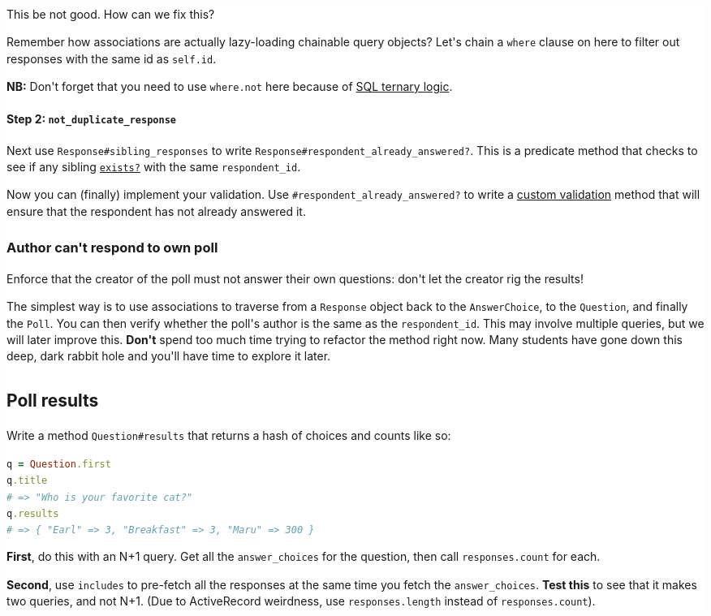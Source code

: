 This be not good. How can we fix this?

Remember how associations are actually lazy-loading chainable query
objects? Let's chain a `where` clause on here to filter out responses
with the same id as `self.id`.

**NB:** Don't forget that you need to use `where.not` here
because of [SQL ternary logic][sql-ternary-logic].

[sql-ternary-logic]: ../../readings/sql-ternary-logic.md

#### Step 2: `not_duplicate_response`

Next use `Response#sibling_responses` to write `Response#respondent_already_answered?`.
This is a predicate method that checks to see if any sibling
[`exists?`][exists?-docs] with the same `respondent_id`.

Now you can (finally) implement your validation. Use
`#respondent_already_answered?` to write a [custom
validation][custom-validation] method that will ensure that the
respondent has not already answered it.

[exists?-docs]: http://apidock.com/rails/ActiveRecord/FinderMethods/exists%3F
[custom-validation]: ../../readings/custom-validations.md

### Author can't respond to own poll

Enforce that the creator of the poll must not answer their own
questions: don't let the creator rig the results!

The simplest way is to use associations to traverse from a `Response`
object back to the `AnswerChoice`, to the `Question`, and finally the
`Poll`. You can then verify whether the poll's author is the same as
the `respondent_id`. This may involve multiple queries, but we will
later improve this.  **Don't** spend too much time trying to refactor the
method right now.  Many students have gone down this deep, dark rabbit hole
and you'll have time to explore it later.

## Poll results

Write a method `Question#results` that returns a hash of choices and
counts like so:

```ruby
q = Question.first
q.title
# => "Who is your favorite cat?"
q.results
# => { "Earl" => 3, "Breakfast" => 3, "Maru" => 300 }
```

**First**, do this with an N+1 query. Get all the `answer_choices` for
the question, then call `responses.count` for each.

**Second**, use `includes` to pre-fetch all the responses at the same
time you fetch the `answer_choices`. **Test this** to see that it
makes two queries, and not N+1. (Due to ActiveRecord weirdness, use
`responses.length` instead of `responses.count`).


[thomasbcolley-seed-file]: https://gist.github.com/thomasbcolley/572c0a588f91a7410963
[relational-callback]: http://guides.rubyonrails.org/active_record_callbacks.html#relational-callbacks
[ar-docs]: http://api.rubyonrails.org/classes/ActiveRecord/QueryMethods.html
[ar-guide]: http://guides.rubyonrails.org/active_record_querying.html
